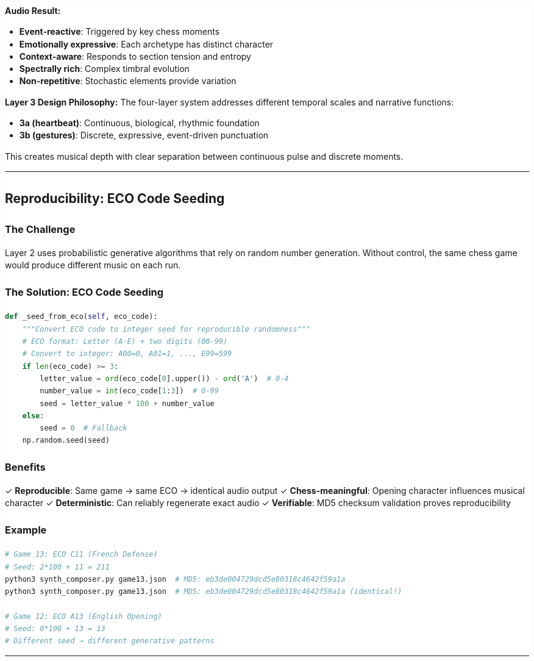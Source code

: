 **Audio Result:**
- **Event-reactive**: Triggered by key chess moments
- **Emotionally expressive**: Each archetype has distinct character
- **Context-aware**: Responds to section tension and entropy
- **Spectrally rich**: Complex timbral evolution
- **Non-repetitive**: Stochastic elements provide variation

**Layer 3 Design Philosophy:**
The four-layer system addresses different temporal scales and narrative functions:
- **3a (heartbeat)**: Continuous, biological, rhythmic foundation
- **3b (gestures)**: Discrete, expressive, event-driven punctuation

This creates musical depth with clear separation between continuous pulse and discrete moments.

---

## Reproducibility: ECO Code Seeding

### The Challenge
Layer 2 uses probabilistic generative algorithms that rely on random number generation. Without control, the same chess game would produce different music on each run.

### The Solution: ECO Code Seeding
```python
def _seed_from_eco(self, eco_code):
    """Convert ECO code to integer seed for reproducible randomness"""
    # ECO format: Letter (A-E) + two digits (00-99)
    # Convert to integer: A00=0, A01=1, ..., E99=599
    if len(eco_code) >= 3:
        letter_value = ord(eco_code[0].upper()) - ord('A')  # 0-4
        number_value = int(eco_code[1:3])  # 0-99
        seed = letter_value * 100 + number_value
    else:
        seed = 0  # Fallback
    np.random.seed(seed)
```

### Benefits
✓ **Reproducible**: Same game → same ECO → identical audio output
✓ **Chess-meaningful**: Opening character influences musical character
✓ **Deterministic**: Can reliably regenerate exact audio
✓ **Verifiable**: MD5 checksum validation proves reproducibility

### Example
```bash
# Game 13: ECO C11 (French Defense)
# Seed: 2*100 + 11 = 211
python3 synth_composer.py game13.json  # MD5: eb3de004729dcd5e80318c4642f59a1a
python3 synth_composer.py game13.json  # MD5: eb3de004729dcd5e80318c4642f59a1a (identical!)

# Game 12: ECO A13 (English Opening)
# Seed: 0*100 + 13 = 13
# Different seed → different generative patterns
```

---